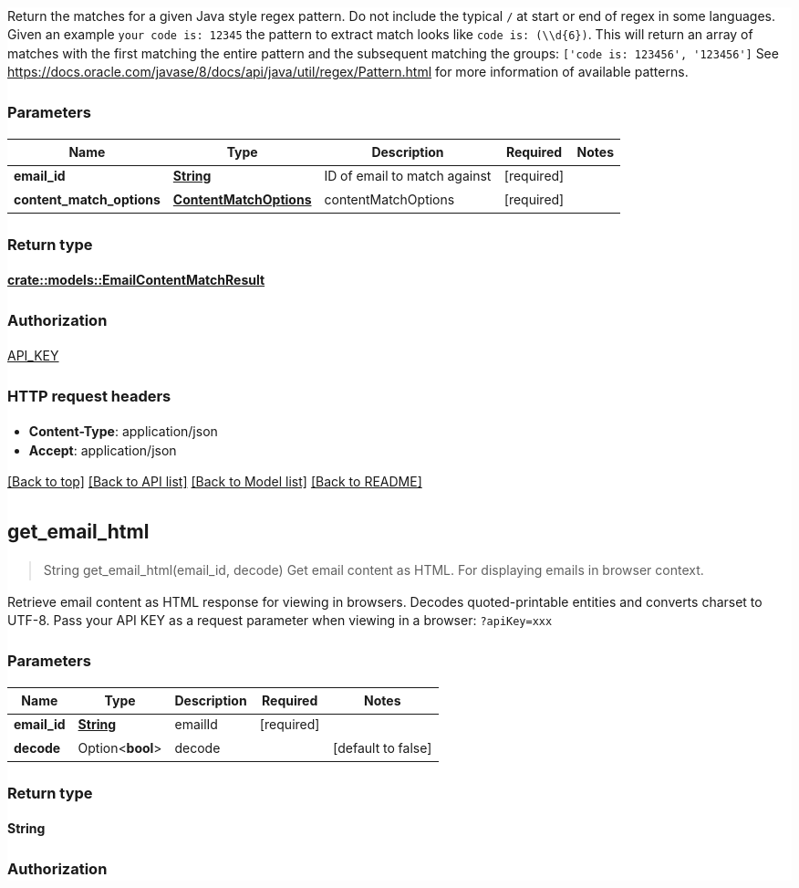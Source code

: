 Return the matches for a given Java style regex pattern. Do not include the typical `/` at start or end of regex in some languages. Given an example `your code is: 12345` the pattern to extract match looks like `code is: (\\d{6})`. This will return an array of matches with the first matching the entire pattern and the subsequent matching the groups: `['code is: 123456', '123456']` See https://docs.oracle.com/javase/8/docs/api/java/util/regex/Pattern.html for more information of available patterns.

### Parameters

| Name                      | Type                                           | Description                  | Required   | Notes |
| ------------------------- | ---------------------------------------------- | ---------------------------- | ---------- | ----- |
| **email_id**              | [**String**]()                                 | ID of email to match against | [required] |
| **content_match_options** | [**ContentMatchOptions**](ContentMatchOptions) | contentMatchOptions          | [required] |

### Return type

[**crate::models::EmailContentMatchResult**](EmailContentMatchResult)

### Authorization

[API_KEY](../README#API_KEY)

### HTTP request headers

- **Content-Type**: application/json
- **Accept**: application/json

[[Back to top]](#) [[Back to API list]](../README#documentation-for-api-endpoints) [[Back to Model list]](../README#documentation-for-models) [[Back to README]](../README)

## get_email_html

> String get_email_html(email_id, decode)
> Get email content as HTML. For displaying emails in browser context.

Retrieve email content as HTML response for viewing in browsers. Decodes quoted-printable entities and converts charset to UTF-8. Pass your API KEY as a request parameter when viewing in a browser: `?apiKey=xxx`

### Parameters

| Name         | Type             | Description | Required   | Notes              |
| ------------ | ---------------- | ----------- | ---------- | ------------------ |
| **email_id** | [**String**]()   | emailId     | [required] |
| **decode**   | Option<**bool**> | decode      |            | [default to false] |

### Return type

**String**

### Authorization
